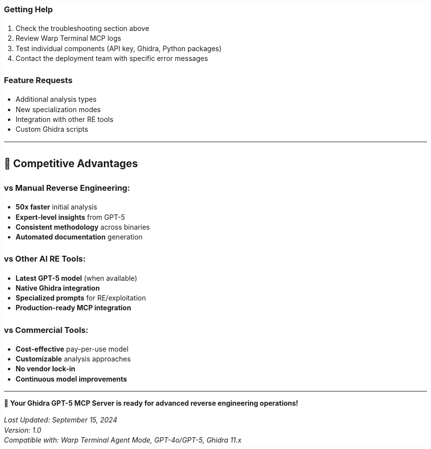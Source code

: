 ### **Getting Help**
1. Check the troubleshooting section above
2. Review Warp Terminal MCP logs  
3. Test individual components (API key, Ghidra, Python packages)
4. Contact the deployment team with specific error messages

### **Feature Requests**
- Additional analysis types
- New specialization modes
- Integration with other RE tools
- Custom Ghidra scripts

---

## 🎯 **Competitive Advantages**

### **vs Manual Reverse Engineering:**
- **50x faster** initial analysis
- **Expert-level insights** from GPT-5
- **Consistent methodology** across binaries
- **Automated documentation** generation

### **vs Other AI RE Tools:**
- **Latest GPT-5 model** (when available)
- **Native Ghidra integration** 
- **Specialized prompts** for RE/exploitation
- **Production-ready MCP integration**

### **vs Commercial Tools:**
- **Cost-effective** pay-per-use model
- **Customizable** analysis approaches  
- **No vendor lock-in**
- **Continuous model improvements**

---

**🚀 Your Ghidra GPT-5 MCP Server is ready for advanced reverse engineering operations!**

*Last Updated: September 15, 2024*  
*Version: 1.0*  
*Compatible with: Warp Terminal Agent Mode, GPT-4o/GPT-5, Ghidra 11.x*